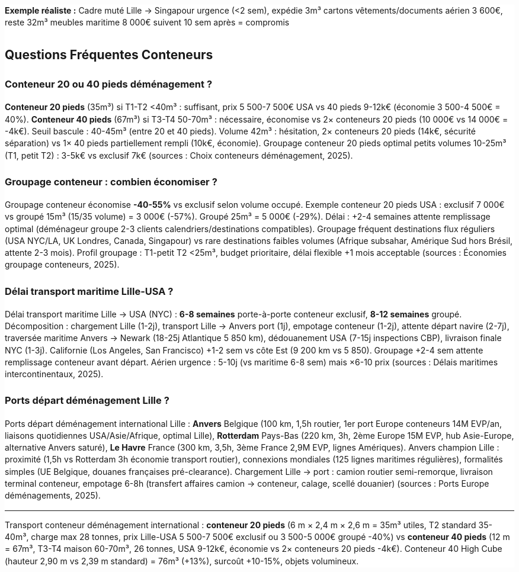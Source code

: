 **Exemple réaliste :** Cadre muté Lille → Singapour urgence (<2 sem), expédie 3m³ cartons vêtements/documents aérien 3 600€, reste 32m³ meubles maritime 8 000€ suivent 10 sem après = compromis

## Questions Fréquentes Conteneurs

### Conteneur 20 ou 40 pieds déménagement ?

**Conteneur 20 pieds** (35m³) si T1-T2 <40m³ : suffisant, prix 5 500-7 500€ USA vs 40 pieds 9-12k€ (économie 3 500-4 500€ = 40%). **Conteneur 40 pieds** (67m³) si T3-T4 50-70m³ : nécessaire, économise vs 2× conteneurs 20 pieds (10 000€ vs 14 000€ = -4k€). Seuil bascule : 40-45m³ (entre 20 et 40 pieds). Volume 42m³ : hésitation, 2× conteneurs 20 pieds (14k€, sécurité séparation) vs 1× 40 pieds partiellement rempli (10k€, économie). Groupage conteneur 20 pieds optimal petits volumes 10-25m³ (T1, petit T2) : 3-5k€ vs exclusif 7k€ (sources : Choix conteneurs déménagement, 2025).

### Groupage conteneur : combien économiser ?

Groupage conteneur économise **-40-55%** vs exclusif selon volume occupé. Exemple conteneur 20 pieds USA : exclusif 7 000€ vs groupé 15m³ (15/35 volume) = 3 000€ (-57%). Groupé 25m³ = 5 000€ (-29%). Délai : +2-4 semaines attente remplissage optimal (déménageur groupe 2-3 clients calendriers/destinations compatibles). Groupage fréquent destinations flux réguliers (USA NYC/LA, UK Londres, Canada, Singapour) vs rare destinations faibles volumes (Afrique subsahar, Amérique Sud hors Brésil, attente 2-3 mois). Profil groupage : T1-petit T2 <25m³, budget prioritaire, délai flexible +1 mois acceptable (sources : Économies groupage conteneurs, 2025).

### Délai transport maritime Lille-USA ?

Délai transport maritime Lille → USA (NYC) : **6-8 semaines** porte-à-porte conteneur exclusif, **8-12 semaines** groupé. Décomposition : chargement Lille (1-2j), transport Lille → Anvers port (1j), empotage conteneur (1-2j), attente départ navire (2-7j), traversée maritime Anvers → Newark (18-25j Atlantique 5 850 km), dédouanement USA (7-15j inspections CBP), livraison finale NYC (1-3j). Californie (Los Angeles, San Francisco) +1-2 sem vs côte Est (9 200 km vs 5 850). Groupage +2-4 sem attente remplissage conteneur avant départ. Aérien urgence : 5-10j (vs maritime 6-8 sem) mais ×6-10 prix (sources : Délais maritimes intercontinentaux, 2025).

### Ports départ déménagement Lille ?

Ports départ déménagement international Lille : **Anvers** Belgique (100 km, 1,5h routier, 1er port Europe conteneurs 14M EVP/an, liaisons quotidiennes USA/Asie/Afrique, optimal Lille), **Rotterdam** Pays-Bas (220 km, 3h, 2ème Europe 15M EVP, hub Asie-Europe, alternative Anvers saturé), **Le Havre** France (300 km, 3,5h, 3ème France 2,9M EVP, lignes Amériques). Anvers champion Lille : proximité (1,5h vs Rotterdam 3h économie transport routier), connexions mondiales (125 lignes maritimes régulières), formalités simples (UE Belgique, douanes françaises pré-clearance). Chargement Lille → port : camion routier semi-remorque, livraison terminal conteneur, empotage 6-8h (transfert affaires camion → conteneur, calage, scellé douanier) (sources : Ports Europe déménagements, 2025).

---

Transport conteneur déménagement international : **conteneur 20 pieds** (6 m × 2,4 m × 2,6 m = 35m³ utiles, T2 standard 35-40m³, charge max 28 tonnes, prix Lille-USA 5 500-7 500€ exclusif ou 3 500-5 000€ groupé -40%) vs **conteneur 40 pieds** (12 m = 67m³, T3-T4 maison 60-70m³, 26 tonnes, USA 9-12k€, économie vs 2× conteneurs 20 pieds -4k€). Conteneur 40 High Cube (hauteur 2,90 m vs 2,39 m standard) = 76m³ (+13%), surcoût +10-15%, objets volumineux.
